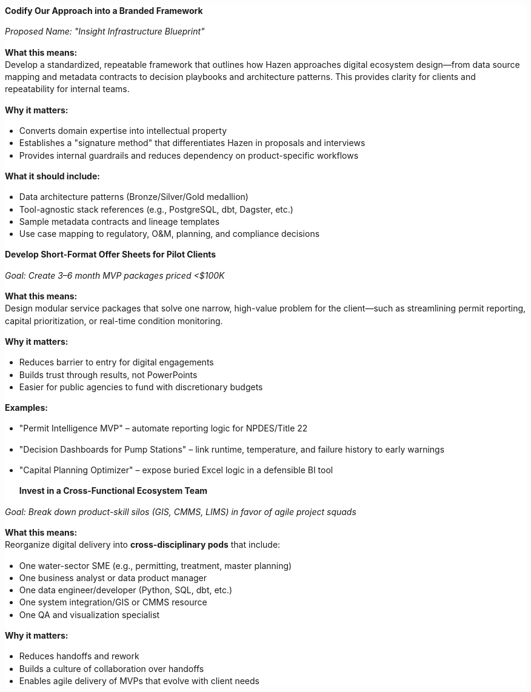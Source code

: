 **Codify Our Approach into a Branded Framework**

*Proposed Name: "Insight Infrastructure Blueprint"*

**What this means:**  
Develop a standardized, repeatable framework that outlines how Hazen approaches digital ecosystem design—from data source mapping and metadata contracts to decision playbooks and architecture patterns. This provides clarity for clients and repeatability for internal teams.

**Why it matters:**

* Converts domain expertise into intellectual property  
* Establishes a "signature method" that differentiates Hazen in proposals and interviews  
* Provides internal guardrails and reduces dependency on product-specific workflows

**What it should include:**

* Data architecture patterns (Bronze/Silver/Gold medallion)  
* Tool-agnostic stack references (e.g., PostgreSQL, dbt, Dagster, etc.)  
* Sample metadata contracts and lineage templates  
* Use case mapping to regulatory, O\&M, planning, and compliance decisions

**Develop Short-Format Offer Sheets for Pilot Clients**

*Goal: Create 3–6 month MVP packages priced \<$100K*

**What this means:**  
 Design modular service packages that solve one narrow, high-value problem for the client—such as streamlining permit reporting, capital prioritization, or real-time condition monitoring.

**Why it matters:**

* Reduces barrier to entry for digital engagements  
* Builds trust through results, not PowerPoints  
* Easier for public agencies to fund with discretionary budgets

**Examples:**

* "Permit Intelligence MVP" – automate reporting logic for NPDES/Title 22  
* "Decision Dashboards for Pump Stations" – link runtime, temperature, and failure history to early warnings  
* "Capital Planning Optimizer" – expose buried Excel logic in a defensible BI tool

  **Invest in a Cross-Functional Ecosystem Team**

*Goal: Break down product-skill silos (GIS, CMMS, LIMS) in favor of agile project squads*

**What this means:**  
 Reorganize digital delivery into **cross-disciplinary pods** that include:

* One water-sector SME (e.g., permitting, treatment, master planning)  
* One business analyst or data product manager  
* One data engineer/developer (Python, SQL, dbt, etc.)  
* One system integration/GIS or CMMS resource  
* One QA and visualization specialist

**Why it matters:**

* Reduces handoffs and rework  
* Builds a culture of collaboration over handoffs  
* Enables agile delivery of MVPs that evolve with client needs

